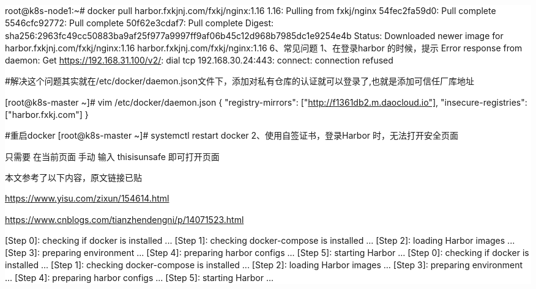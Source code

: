 root@k8s-node1:~# docker pull harbor.fxkjnj.com/fxkj/nginx:1.16
1.16: Pulling from fxkj/nginx
54fec2fa59d0: Pull complete 
5546cfc92772: Pull complete 
50f62e3cdaf7: Pull complete 
Digest: sha256:2963fc49cc50883ba9af25f977a9997ff9af06b45c12d968b7985dc1e9254e4b
Status: Downloaded newer image for harbor.fxkjnj.com/fxkj/nginx:1.16
harbor.fxkjnj.com/fxkj/nginx:1.16
6、常见问题
1、在登录harbor 的时候，提示  Error response from daemon: Get https://192.168.31.100/v2/: dial tcp 192.168.30.24:443: connect: connection refused

#解决这个问题其实就在/etc/docker/daemon.json文件下，添加对私有仓库的认证就可以登录了,也就是添加可信任厂库地址

[root@k8s-master ~]# vim /etc/docker/daemon.json
{
        "registry-mirrors": ["http://f1361db2.m.daocloud.io"],
        "insecure-registries": ["harbor.fxkj.com"]
}

#重启docker
[root@k8s-master ~]# systemctl restart docker
2、使用自签证书，登录Harbor 时，无法打开安全页面



只需要 在当前页面 手动 输入   thisisunsafe 即可打开页面

本文参考了以下内容，原文链接已贴

https://www.yisu.com/zixun/154614.html

https://www.cnblogs.com/tianzhendengni/p/14071523.html


[Step 0]: checking if docker is installed ...
[Step 1]: checking docker-compose is installed ...
[Step 2]: loading Harbor images ...
[Step 3]: preparing environment ...
[Step 4]: preparing harbor configs ...
[Step 5]: starting Harbor ...
[Step 0]: checking if docker is installed ...
[Step 1]: checking docker-compose is installed ...
[Step 2]: loading Harbor images ...
[Step 3]: preparing environment ...
[Step 4]: preparing harbor configs ...
[Step 5]: starting Harbor ...